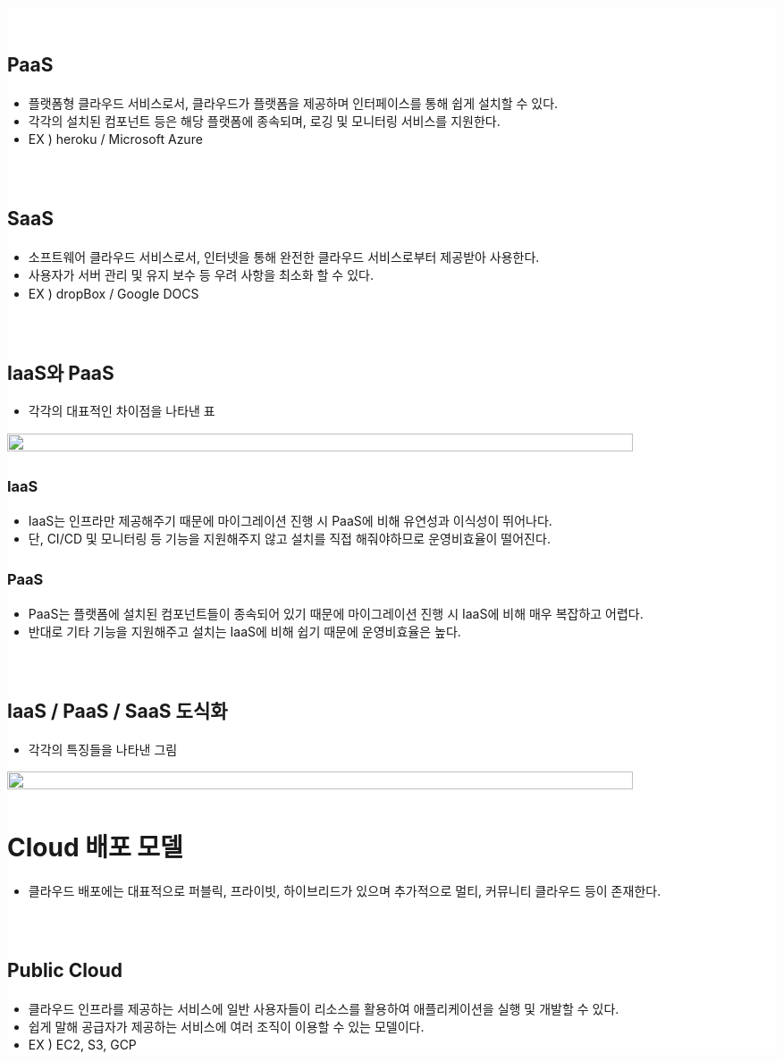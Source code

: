 <br>

## PaaS
- 플랫폼형 클라우드 서비스로서, 클라우드가 플랫폼을 제공하며 인터페이스를 통해 쉽게 설치할 수 있다.
- 각각의 설치된 컴포넌트 등은 해당 플랫폼에 종속되며, 로깅 및 모니터링 서비스를 지원한다.
- EX ) heroku / Microsoft Azure

<br>

## SaaS
- 소프트웨어 클라우드 서비스로서, 인터넷을 통해 완전한 클라우드 서비스로부터 제공받아 사용한다.
- 사용자가 서버 관리 및 유지 보수 등 우려 사항을 최소화 할 수 있다.
- EX ) dropBox / Google DOCS

<br>

## IaaS와 PaaS
- 각각의 대표적인 차이점을 나타낸 표
<img src = "https://github.com/hellokorea/study-columbusAlgorithm-3-spirit/assets/115388726/5b9953ba-b6d1-4828-bdae-39aa76b7d1fb" width="700" height="100%">

<br>

### IaaS
- IaaS는 인프라만 제공해주기 때문에 마이그레이션 진행 시 PaaS에 비해 유연성과 이식성이 뛰어나다.
- 단, CI/CD 및 모니터링 등 기능을 지원해주지 않고 설치를 직접 해줘야하므로 운영비효율이 떨어진다.

### PaaS
- PaaS는 플랫폼에 설치된 컴포넌트들이 종속되어 있기 때문에 마이그레이션 진행 시 IaaS에 비해 매우 복잡하고 어렵다.
- 반대로 기타 기능을 지원해주고 설치는 IaaS에 비해 쉽기 때문에 운영비효율은 높다.

<br>

## IaaS / PaaS / SaaS 도식화
- 각각의 특징들을 나타낸 그림
<img src = "https://github.com/hellokorea/study-columbusAlgorithm-3-spirit/assets/115388726/ce60f0e5-61c4-4ed6-ad97-dafb69f62057" width="700" height="100%">

<br>

# Cloud 배포 모델
- 클라우드 배포에는 대표적으로 퍼블릭, 프라이빗, 하이브리드가 있으며 추가적으로 멀티, 커뮤니티 클라우드 등이 존재한다.

<br>

## Public Cloud
- 클라우드 인프라를 제공하는 서비스에 일반 사용자들이 리소스를 활용하여 애플리케이션을 실행 및 개발할 수 있다.
- 쉽게 말해 공급자가 제공하는 서비스에 여러 조직이 이용할 수 있는 모델이다.
- EX ) EC2, S3, GCP 
